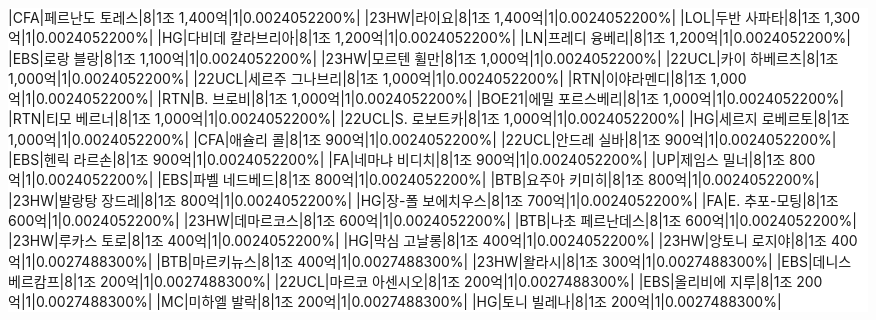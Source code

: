 |CFA|페르난도 토레스|8|1조 1,400억|1|0.0024052200%|
|23HW|라이요|8|1조 1,400억|1|0.0024052200%|
|LOL|두반 사파타|8|1조 1,300억|1|0.0024052200%|
|HG|다비데 칼라브리아|8|1조 1,200억|1|0.0024052200%|
|LN|프레디 융베리|8|1조 1,200억|1|0.0024052200%|
|EBS|로랑 블랑|8|1조 1,100억|1|0.0024052200%|
|23HW|모르텐 휠만|8|1조 1,000억|1|0.0024052200%|
|22UCL|카이 하베르츠|8|1조 1,000억|1|0.0024052200%|
|22UCL|세르주 그나브리|8|1조 1,000억|1|0.0024052200%|
|RTN|이야라멘디|8|1조 1,000억|1|0.0024052200%|
|RTN|B. 브로비|8|1조 1,000억|1|0.0024052200%|
|BOE21|에밀 포르스베리|8|1조 1,000억|1|0.0024052200%|
|RTN|티모 베르너|8|1조 1,000억|1|0.0024052200%|
|22UCL|S. 로보트카|8|1조 1,000억|1|0.0024052200%|
|HG|세르지 로베르토|8|1조 1,000억|1|0.0024052200%|
|CFA|애슐리 콜|8|1조 900억|1|0.0024052200%|
|22UCL|안드레 실바|8|1조 900억|1|0.0024052200%|
|EBS|헨릭 라르손|8|1조 900억|1|0.0024052200%|
|FA|네마냐 비디치|8|1조 900억|1|0.0024052200%|
|UP|제임스 밀너|8|1조 800억|1|0.0024052200%|
|EBS|파벨 네드베드|8|1조 800억|1|0.0024052200%|
|BTB|요주아 키미히|8|1조 800억|1|0.0024052200%|
|23HW|발랑탕 장드레|8|1조 800억|1|0.0024052200%|
|HG|장-폴 보에치우스|8|1조 700억|1|0.0024052200%|
|FA|E. 추포-모팅|8|1조 600억|1|0.0024052200%|
|23HW|데마르코스|8|1조 600억|1|0.0024052200%|
|BTB|나초 페르난데스|8|1조 600억|1|0.0024052200%|
|23HW|루카스 토로|8|1조 400억|1|0.0024052200%|
|HG|막심 고날롱|8|1조 400억|1|0.0024052200%|
|23HW|앙토니 로지야|8|1조 400억|1|0.0027488300%|
|BTB|마르키뉴스|8|1조 400억|1|0.0027488300%|
|23HW|왈라시|8|1조 300억|1|0.0027488300%|
|EBS|데니스 베르캄프|8|1조 200억|1|0.0027488300%|
|22UCL|마르코 아센시오|8|1조 200억|1|0.0027488300%|
|EBS|올리비에 지루|8|1조 200억|1|0.0027488300%|
|MC|미하엘 발락|8|1조 200억|1|0.0027488300%|
|HG|토니 빌레나|8|1조 200억|1|0.0027488300%|